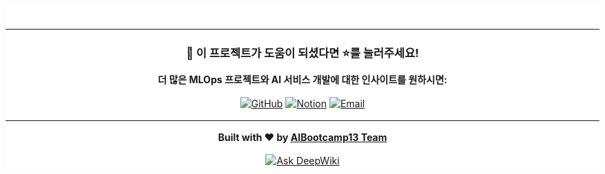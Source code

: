 <br>

---

<div align="center">
  
### 🌟 이 프로젝트가 도움이 되셨다면 ⭐를 눌러주세요!

**더 많은 MLOps 프로젝트와 AI 서비스 개발에 대한 인사이트를 원하시면:**

[![GitHub](https://img.shields.io/badge/GitHub-Follow-black?style=for-the-badge&logo=github)](https://github.com/AIBootcamp13)
[![Notion](https://img.shields.io/badge/Notion-Team%20Blog-black?style=for-the-badge&logo=notion)](https://www.notion.so/)
[![Email](https://img.shields.io/badge/Email-Contact-red?style=for-the-badge&logo=gmail)](mailto:team@mlops-weather.com)

---

**Built with ❤️ by [AIBootcamp13 Team](https://github.com/AIBootcamp13)**

[![Ask DeepWiki](https://deepwiki.com/badge.svg)](https://deepwiki.com/AIBootcamp13/mlops-cloud-project-mlops_5)

</div>